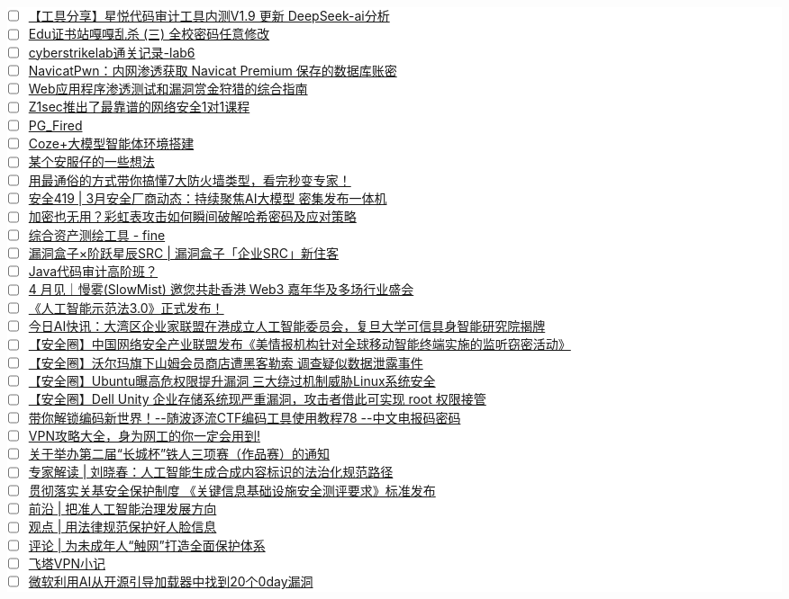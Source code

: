   - [ ] [【工具分享】星悦代码审计工具内测V1.9 更新 DeepSeek-ai分析](https://mp.weixin.qq.com/s?__biz=MzkyNTUyNTE5OA==&mid=2247486756&idx=1&sn=7dd39203f4d83627244a52f0e190cd90)
  - [ ] [Edu证书站嘎嘎乱杀 (三) 全校密码任意修改](https://mp.weixin.qq.com/s?__biz=MzkyNTUyNTE5OA==&mid=2247486756&idx=2&sn=ee0327396aecc1f6de58d1ac271425b7)
  - [ ] [cyberstrikelab通关记录-lab6](https://mp.weixin.qq.com/s?__biz=Mzg4NDg3NjE5MQ==&mid=2247486185&idx=1&sn=216265157dc77a65c695f1ff4652dc08)
  - [ ] [NavicatPwn：内网渗透获取 Navicat Premium 保存的数据库账密](https://mp.weixin.qq.com/s?__biz=Mzg3NzU1NzIyMg==&mid=2247484861&idx=1&sn=9f0af52a5f1d71debcd821d5c8ec414f)
  - [ ] [Web应用程序渗透测试和漏洞赏金狩猎的综合指南](https://mp.weixin.qq.com/s?__biz=Mzg3NzU1NzIyMg==&mid=2247484861&idx=2&sn=f09d5bd239874d98b7f4518ba642a8c9)
  - [ ] [Z1sec推出了最靠谱的网络安全1对1课程](https://mp.weixin.qq.com/s?__biz=Mzg3NzU1NzIyMg==&mid=2247484861&idx=3&sn=97b3c7c116e75eed323a3c32a9059c2c)
  - [ ] [PG_Fired](https://mp.weixin.qq.com/s?__biz=MzkxNDUzMjE4Nw==&mid=2247490023&idx=1&sn=de0c592dc9cf171e00336a01bdd048d5)
  - [ ] [Coze+大模型智能体环境搭建](https://mp.weixin.qq.com/s?__biz=MzAxMDIwNjg2MA==&mid=2247486291&idx=1&sn=7fbf7c48e91fc73d189a0dc61efef5d4)
  - [ ] [某个安服仔的一些想法](https://mp.weixin.qq.com/s?__biz=Mzg2NDg2MDIxNQ==&mid=2247485851&idx=1&sn=bbdd01beae15268e20f0601b24f34cb8)
  - [ ] [用最通俗的方式带你搞懂7大防火墙类型，看完秒变专家！](https://mp.weixin.qq.com/s?__biz=MzIyMzIwNzAxMQ==&mid=2649466947&idx=1&sn=2c51c7fd6f2bc21691ea3a90062bdedb)
  - [ ] [安全419 | 3月安全厂商动态：持续聚焦AI大模型 密集发布一体机](https://mp.weixin.qq.com/s?__biz=MzUyMDQ4OTkyMg==&mid=2247547410&idx=1&sn=72a172fdaee14ca944fd383e1c4cc0b4)
  - [ ] [加密也无用？彩虹表攻击如何瞬间破解哈希密码及应对策略](https://mp.weixin.qq.com/s?__biz=MzI5MjY4MTMyMQ==&mid=2247490953&idx=1&sn=141ecd3992b703c8b7f7b9e100375935)
  - [ ] [综合资产测绘工具 - fine](https://mp.weixin.qq.com/s?__biz=MzIzNTE0Mzc0OA==&mid=2247486194&idx=1&sn=d4f7723556850985c74cc9f9ce6b0dbd)
  - [ ] [漏洞盒子×阶跃星辰SRC | 漏洞盒子「企业SRC」新住客](https://mp.weixin.qq.com/s?__biz=MzA5NzQ0Mjc5NA==&mid=2649766913&idx=1&sn=4eb52c1050b8916733a01d1e0153aef3)
  - [ ] [Java代码审计高阶班？](https://mp.weixin.qq.com/s?__biz=Mzg3MDU1MjgwNA==&mid=2247487268&idx=1&sn=c7e124d5edda8db3d25012c39bc3fb93)
  - [ ] [4 月见｜慢雾(SlowMist) 邀您共赴香港 Web3 嘉年华及多场行业盛会](https://mp.weixin.qq.com/s?__biz=MzU4ODQ3NTM2OA==&mid=2247501679&idx=1&sn=c4d6c5bceb9b869dcd1cb20d3882bde5)
  - [ ] [《人工智能示范法3.0》正式发布！](https://mp.weixin.qq.com/s?__biz=MzIxMDIwODM2MA==&mid=2653931903&idx=1&sn=0bda17df3845d352d8acdbf1f5dcd995)
  - [ ] [今日AI快讯：大湾区企业家联盟在港成立人工智能委员会，复旦大学可信具身智能研究院揭牌](https://mp.weixin.qq.com/s?__biz=MzIxMDIwODM2MA==&mid=2653931903&idx=2&sn=0442297f9f38acdb52f67969f9129180)
  - [ ] [【安全圈】中国网络安全产业联盟发布《美情报机构针对全球移动智能终端实施的监听窃密活动》](https://mp.weixin.qq.com/s?__biz=MzIzMzE4NDU1OQ==&mid=2652068838&idx=1&sn=80811cd5b02c7134f8643f8142f46e7e)
  - [ ] [【安全圈】沃尔玛旗下山姆会员商店遭黑客勒索 调查疑似数据泄露事件](https://mp.weixin.qq.com/s?__biz=MzIzMzE4NDU1OQ==&mid=2652068838&idx=2&sn=203df6f4d2c7f7e840c1ea787064c191)
  - [ ] [【安全圈】Ubuntu曝高危权限提升漏洞 三大绕过机制威胁Linux系统安全](https://mp.weixin.qq.com/s?__biz=MzIzMzE4NDU1OQ==&mid=2652068838&idx=3&sn=cdbfe3b796e5f0bf268dc90249286921)
  - [ ] [【安全圈】Dell Unity 企业存储系统现严重漏洞，攻击者借此可实现 root 权限接管](https://mp.weixin.qq.com/s?__biz=MzIzMzE4NDU1OQ==&mid=2652068838&idx=4&sn=002ce9534343b99abd03634daa05b2ff)
  - [ ] [带你解锁编码新世界！--随波逐流CTF编码工具使用教程78 --中文电报码密码](https://mp.weixin.qq.com/s?__biz=MzU2NzIzNzU4Mg==&mid=2247489965&idx=1&sn=2256f9afd075809a3b909150cc46c4a9)
  - [ ] [VPN攻略大全，身为网工的你一定会用到!](https://mp.weixin.qq.com/s?__biz=MzU3MzU4NjI4OQ==&mid=2247516979&idx=1&sn=9dbba3ce85f2bf327c96fa1a38240438)
  - [ ] [关于举办第二届“长城杯”铁人三项赛（作品赛）的通知](https://mp.weixin.qq.com/s?__biz=MzA5MzE5MDAzOA==&mid=2664239691&idx=1&sn=508c45e05b69fcd3d70d8780be93abfa)
  - [ ] [专家解读 | 刘晓春：人工智能生成合成内容标识的法治化规范路径](https://mp.weixin.qq.com/s?__biz=MzA5MzE5MDAzOA==&mid=2664239691&idx=3&sn=7763b94faeb69aba910783a0d3b573a0)
  - [ ] [贯彻落实关基安全保护制度 《关键信息基础设施安全测评要求》标准发布](https://mp.weixin.qq.com/s?__biz=MzA5MzE5MDAzOA==&mid=2664239691&idx=4&sn=bef5c0dbe967b676163679a420409c72)
  - [ ] [前沿 | 把准人工智能治理发展方向](https://mp.weixin.qq.com/s?__biz=MzA5MzE5MDAzOA==&mid=2664239691&idx=6&sn=54992e5c85a43f2280dfe8024eab5e81)
  - [ ] [观点 | 用法律规范保护好人脸信息](https://mp.weixin.qq.com/s?__biz=MzA5MzE5MDAzOA==&mid=2664239691&idx=7&sn=f5304e8c4964f959d7ec7fe28b9d1cf5)
  - [ ] [评论 | 为未成年人“触网”打造全面保护体系](https://mp.weixin.qq.com/s?__biz=MzA5MzE5MDAzOA==&mid=2664239691&idx=8&sn=e7cb0c6a89f36b4e679fb2d5ef9d8ce1)
  - [ ] [飞塔VPN小记](https://mp.weixin.qq.com/s?__biz=MzAxNzkyOTgxMw==&mid=2247494046&idx=1&sn=9b29cc62135c2a73a6e066ea605af402)
  - [ ] [微软利用AI从开源引导加载器中找到20个0day漏洞](https://mp.weixin.qq.com/s?__biz=MzI2NTg4OTc5Nw==&mid=2247522638&idx=1&sn=15b5a925b5a9f1eecca2dc4a721a63a9)